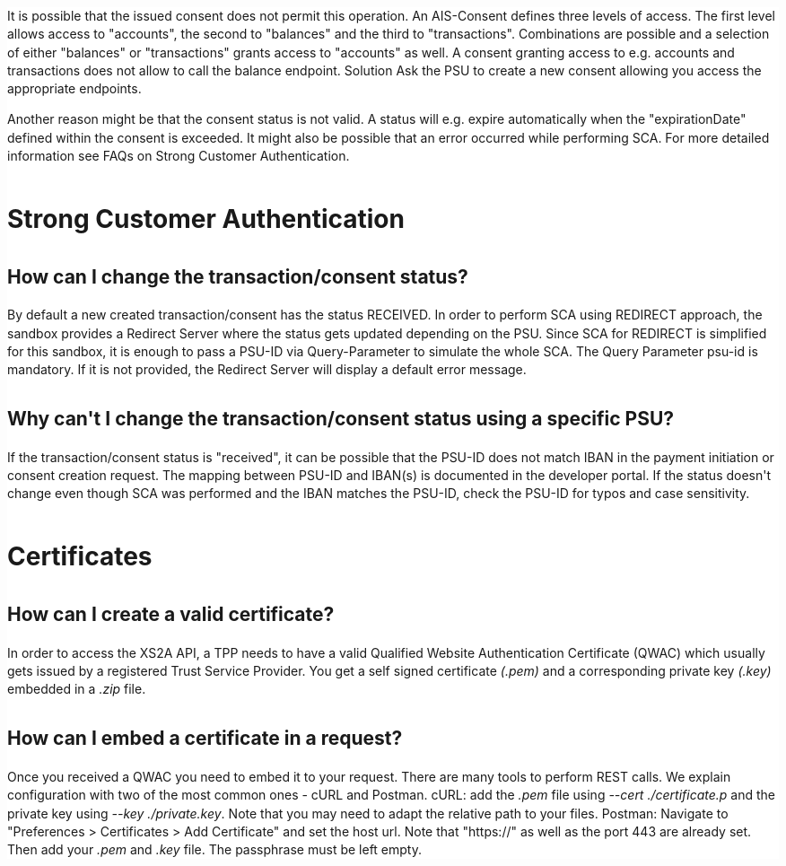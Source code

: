 It is possible that the issued consent does not permit this operation. An AIS-Consent defines three levels of access. The first level allows access to "accounts", the second to "balances" and the third to "transactions". Combinations are possible and a selection of either "balances" or "transactions" grants access to "accounts" as well. A consent granting access to e.g. accounts and transactions does not allow to call the balance endpoint.
Solution Ask the PSU to create a new consent allowing you access the appropriate endpoints.

Another reason might be that the consent status is not valid. A status will e.g. expire automatically when the "expirationDate" defined within the consent is exceeded. It might also be possible that an error occurred while performing SCA. For more detailed information see FAQs on Strong Customer Authentication.

<div class="divider">
</div>

# Strong Customer Authentication

## How can I change the transaction/consent status?

By default a new created transaction/consent has the status RECEIVED. In order to perform SCA using REDIRECT approach, the sandbox provides a Redirect Server where the status gets updated depending on the PSU. Since SCA for REDIRECT is simplified for this sandbox, it is enough to pass a PSU-ID via Query-Parameter to simulate the whole SCA.
The Query Parameter psu-id is mandatory. If it is not provided, the Redirect Server will display a default error message.

## Why can't I change the transaction/consent status using a specific PSU?

If the transaction/consent status is "received", it can be possible that the PSU-ID does not match IBAN in the payment initiation or consent creation request. The mapping between PSU-ID and IBAN(s) is documented in the developer portal. If the status doesn't change even though SCA was performed and the IBAN matches the PSU-ID, check the PSU-ID for typos and case sensitivity.

<div class="divider">
</div>

# Certificates

## How can I create a valid certificate?

In order to access the XS2A API, a TPP needs to have a valid Qualified Website Authentication Certificate (QWAC) which usually gets issued by a registered Trust Service Provider. You get a self signed certificate _(.pem)_ and a corresponding private key _(.key)_ embedded in a _.zip_ file.

## How can I embed a certificate in a request?

Once you received a QWAC you need to embed it to your request. There are many tools to perform REST calls. We explain configuration with two of the most common ones - cURL and Postman. cURL: add the _.pem_ file using _--cert ./certificate.p_ and the private key using _--key ./private.key_. Note that you may need to adapt the relative path to your files. Postman: Navigate to "Preferences > Certificates > Add Certificate" and set the host url. Note that "https://" as well as the port 443 are already set. Then add your _.pem_ and _.key_ file. The passphrase must be left empty.
